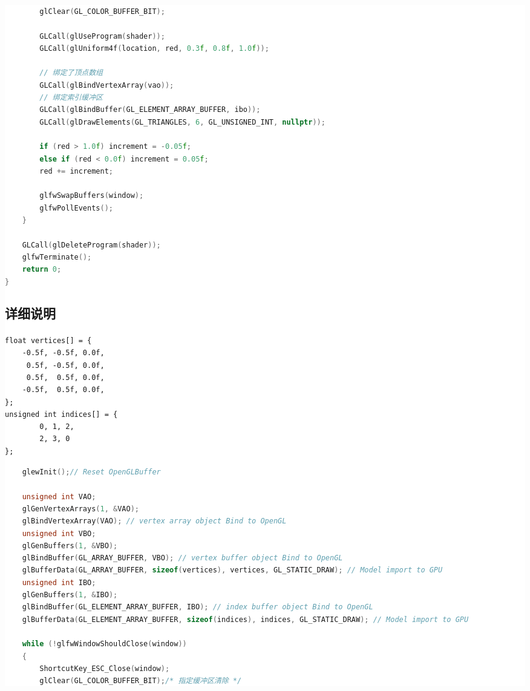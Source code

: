 ```cpp
		glClear(GL_COLOR_BUFFER_BIT);

		GLCall(glUseProgram(shader));
		GLCall(glUniform4f(location, red, 0.3f, 0.8f, 1.0f));
		
		// 绑定了顶点数组
		GLCall(glBindVertexArray(vao));
		// 绑定索引缓冲区
		GLCall(glBindBuffer(GL_ELEMENT_ARRAY_BUFFER, ibo));
		GLCall(glDrawElements(GL_TRIANGLES, 6, GL_UNSIGNED_INT, nullptr));

		if (red > 1.0f) increment = -0.05f;
		else if (red < 0.0f) increment = 0.05f;
		red += increment;

		glfwSwapBuffers(window);
		glfwPollEvents();
	}

	GLCall(glDeleteProgram(shader));
	glfwTerminate();
	return 0;
}
```

## 详细说明



```
float vertices[] = {
	-0.5f, -0.5f, 0.0f,
	 0.5f, -0.5f, 0.0f,
	 0.5f,  0.5f, 0.0f,
	-0.5f,  0.5f, 0.0f,
};
unsigned int indices[] = {
		0, 1, 2,
		2, 3, 0
};
```



```cpp
	glewInit();// Reset OpenGLBuffer

	unsigned int VAO;
	glGenVertexArrays(1, &VAO);
	glBindVertexArray(VAO);	// vertex array object Bind to OpenGL
	unsigned int VBO;
	glGenBuffers(1, &VBO);
	glBindBuffer(GL_ARRAY_BUFFER, VBO); // vertex buffer object Bind to OpenGL
	glBufferData(GL_ARRAY_BUFFER, sizeof(vertices), vertices, GL_STATIC_DRAW); // Model import to GPU
	unsigned int IBO;
	glGenBuffers(1, &IBO);
	glBindBuffer(GL_ELEMENT_ARRAY_BUFFER, IBO); // index buffer object Bind to OpenGL
	glBufferData(GL_ELEMENT_ARRAY_BUFFER, sizeof(indices), indices, GL_STATIC_DRAW); // Model import to GPU

	while (!glfwWindowShouldClose(window))
	{
		ShortcutKey_ESC_Close(window);
		glClear(GL_COLOR_BUFFER_BIT);/* 指定缓冲区清除 */

```